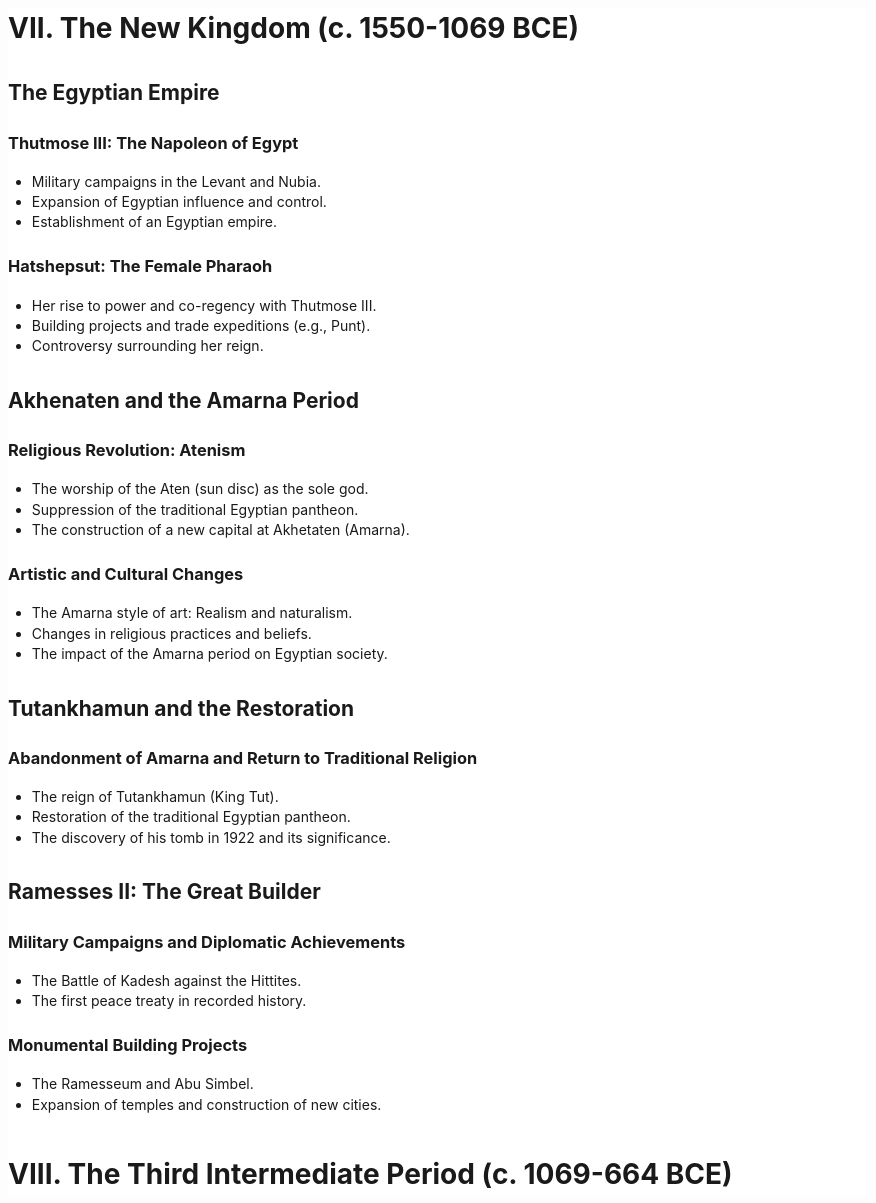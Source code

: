 # VII. The New Kingdom (c. 1550-1069 BCE)

## The Egyptian Empire

### Thutmose III: The Napoleon of Egypt
*   Military campaigns in the Levant and Nubia.
*   Expansion of Egyptian influence and control.
*   Establishment of an Egyptian empire.

### Hatshepsut: The Female Pharaoh
*   Her rise to power and co-regency with Thutmose III.
*   Building projects and trade expeditions (e.g., Punt).
*   Controversy surrounding her reign.

## Akhenaten and the Amarna Period

### Religious Revolution: Atenism
*   The worship of the Aten (sun disc) as the sole god.
*   Suppression of the traditional Egyptian pantheon.
*   The construction of a new capital at Akhetaten (Amarna).

### Artistic and Cultural Changes
*   The Amarna style of art: Realism and naturalism.
*   Changes in religious practices and beliefs.
*   The impact of the Amarna period on Egyptian society.

## Tutankhamun and the Restoration

### Abandonment of Amarna and Return to Traditional Religion
*   The reign of Tutankhamun (King Tut).
*   Restoration of the traditional Egyptian pantheon.
*   The discovery of his tomb in 1922 and its significance.

## Ramesses II: The Great Builder

### Military Campaigns and Diplomatic Achievements
*   The Battle of Kadesh against the Hittites.
*   The first peace treaty in recorded history.

### Monumental Building Projects
*   The Ramesseum and Abu Simbel.
*   Expansion of temples and construction of new cities.

# VIII. The Third Intermediate Period (c. 1069-664 BCE)
